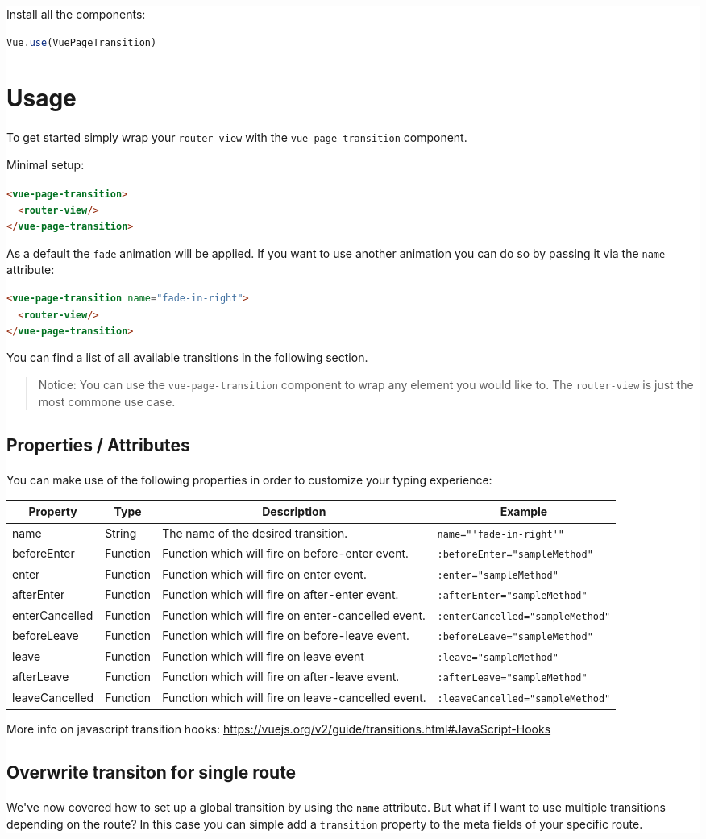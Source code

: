 Install all the components:

```javascript
Vue.use(VuePageTransition)
```

# Usage
To get started simply wrap your `router-view` with the `vue-page-transition` component.

Minimal setup:

```html
<vue-page-transition>
  <router-view/>
</vue-page-transition>
```
As a default the `fade` animation will be applied. If you want to use another animation you can do so by passing it via the `name` attribute:
```html
<vue-page-transition name="fade-in-right">
  <router-view/>
</vue-page-transition>
```

You can find a list of all available transitions in the following section.

> Notice: You can use the `vue-page-transition` component to wrap any element you would like to. The `router-view` is just the most commone use case.

## Properties / Attributes
You can make use of the following properties in order to customize your typing experience:

| Property | Type   | Description                         | Example                  |
|----------|--------|-------------------------------------|--------------------------|
| name     | String | The name of the desired transition. | `name="'fade-in-right'"` |
| beforeEnter     | Function | Function which will fire on before-enter event. | `:beforeEnter="sampleMethod"` |
| enter     | Function | Function which will fire on enter event. | `:enter="sampleMethod"` |
| afterEnter     | Function | Function which will fire on after-enter event. | `:afterEnter="sampleMethod"` |
| enterCancelled     | Function | Function which will fire on enter-cancelled event. | `:enterCancelled="sampleMethod"` |
| beforeLeave     | Function | Function which will fire on before-leave event. | `:beforeLeave="sampleMethod"` |
| leave     | Function | Function which will fire on leave event | `:leave="sampleMethod"` |
| afterLeave     | Function | Function which will fire on after-leave event. | `:afterLeave="sampleMethod"` |
| leaveCancelled     | Function | Function which will fire on leave-cancelled event. | `:leaveCancelled="sampleMethod"` |

More info on javascript transition hooks: https://vuejs.org/v2/guide/transitions.html#JavaScript-Hooks

## Overwrite transiton for single route
We've now covered how to set up a global transition by using the `name` attribute. But what if I want to use multiple transitions depending on the route? In this case you can simple add a `transition` property to the meta fields of your specific route. 
